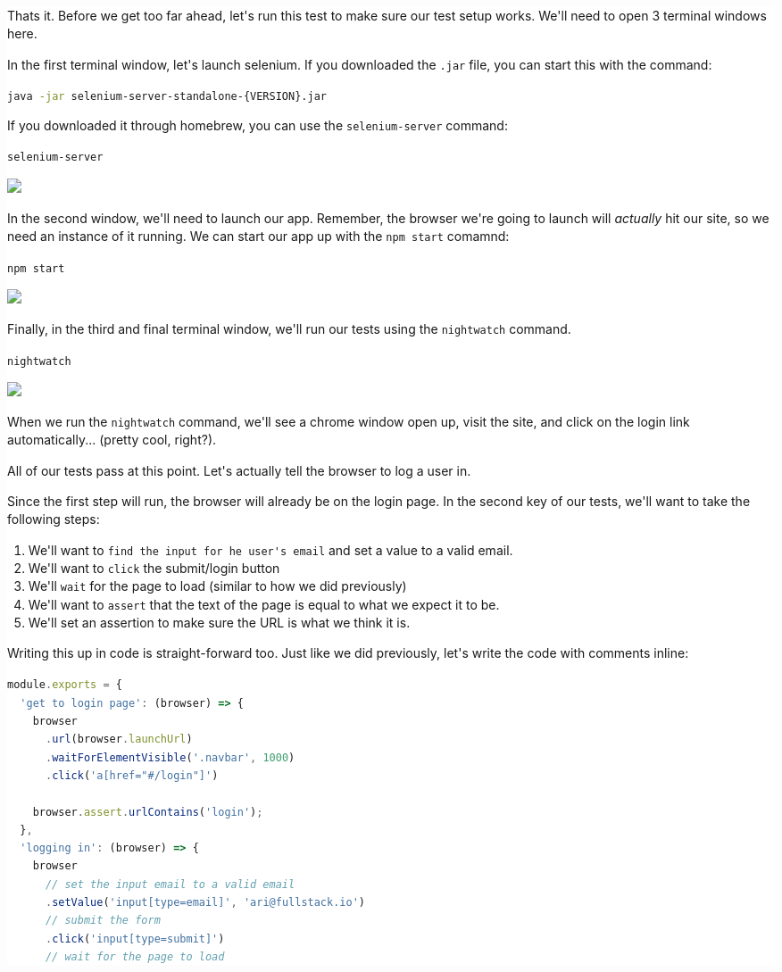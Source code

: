 Thats it. Before we get too far ahead, let's run this test to make sure our test setup works. We'll need to open 3 terminal windows here.

In the first terminal window, let's launch selenium. If you downloaded the `.jar` file, you can start this with the command: 

```bash
java -jar selenium-server-standalone-{VERSION}.jar
```

If you downloaded it through homebrew, you can use the `selenium-server` command:

```bash
selenium-server
```

<img class="wide" src="/assets/images/series/30-days-of-react/day-26/selenium-server.png" />

In the second window, we'll need to launch our app. Remember, the browser we're going to launch will _actually_ hit our site, so we need an instance of it running. We can start our app up with the `npm start` comamnd:

```bash
npm start
```

<img class="wide" src="/assets/images/series/30-days-of-react/day-26/npm-start.jpg" />

Finally, in the third and final terminal window, we'll run our tests using the `nightwatch` command.

```bash
nightwatch
```

<img class="wide" src="/assets/images/series/30-days-of-react/day-26/nightwatch-1.jpg" />

When we run the `nightwatch` command, we'll see a chrome window open up, visit the site, and click on the login link automatically... (pretty cool, right?).

All of our tests pass at this point. Let's actually tell the browser to log a user in. 

Since the first step will run, the browser will already be on the login page. In the second key of our tests, we'll want to take the following steps:

1. We'll want to `find the input for he user's email` and set a value to a valid email.
2. We'll want to `click` the submit/login button
3. We'll `wait` for the page to load (similar to how we did previously)
4. We'll want to `assert` that the text of the page is equal to what we expect it to be.
5. We'll set an assertion to make sure the URL is what we think it is.

Writing this up in code is straight-forward too. Just like we did previously, let's write the code with comments inline:

```javascript
module.exports = {
  'get to login page': (browser) => {
    browser
      .url(browser.launchUrl)
      .waitForElementVisible('.navbar', 1000)
      .click('a[href="#/login"]')

    browser.assert.urlContains('login');
  },
  'logging in': (browser) => {
    browser
      // set the input email to a valid email
      .setValue('input[type=email]', 'ari@fullstack.io')
      // submit the form
      .click('input[type=submit]')
      // wait for the page to load
```